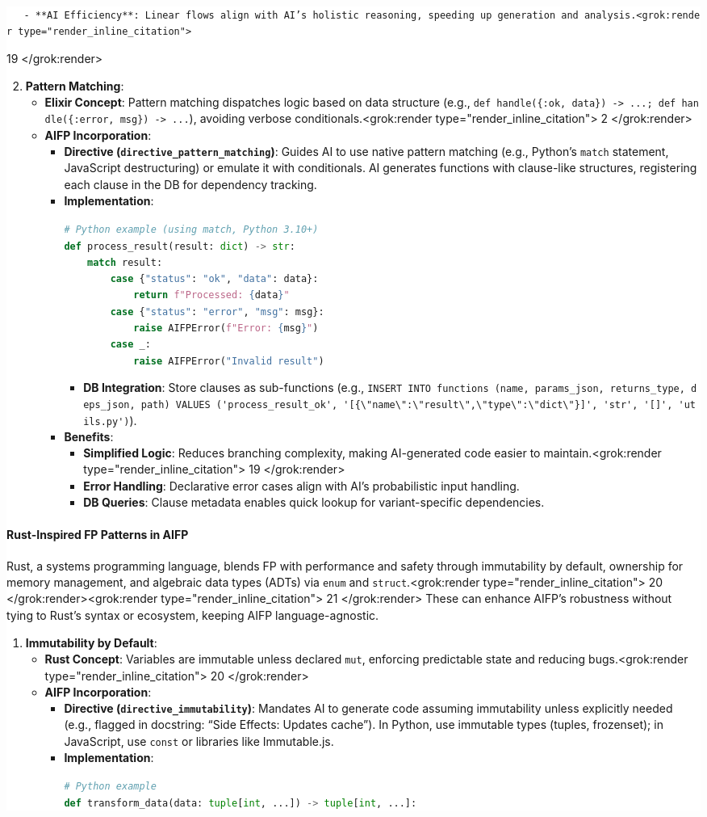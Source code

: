        - **AI Efficiency**: Linear flows align with AI’s holistic reasoning, speeding up generation and analysis.<grok:render type="render_inline_citation">
<argument name="citation_id">19</argument>
</grok:render>

2. **Pattern Matching**:
   - **Elixir Concept**: Pattern matching dispatches logic based on data structure (e.g., `def handle({:ok, data}) -> ...; def handle({:error, msg}) -> ...`), avoiding verbose conditionals.<grok:render type="render_inline_citation">
<argument name="citation_id">2</argument>
</grok:render>
   - **AIFP Incorporation**:
     - **Directive (`directive_pattern_matching`)**: Guides AI to use native pattern matching (e.g., Python’s `match` statement, JavaScript destructuring) or emulate it with conditionals. AI generates functions with clause-like structures, registering each clause in the DB for dependency tracking.
     - **Implementation**:
       ```python
       # Python example (using match, Python 3.10+)
       def process_result(result: dict) -> str:
           match result:
               case {"status": "ok", "data": data}:
                   return f"Processed: {data}"
               case {"status": "error", "msg": msg}:
                   raise AIFPError(f"Error: {msg}")
               case _:
                   raise AIFPError("Invalid result")
       ```
       - **DB Integration**: Store clauses as sub-functions (e.g., `INSERT INTO functions (name, params_json, returns_type, deps_json, path) VALUES ('process_result_ok', '[{\"name\":\"result\",\"type\":\"dict\"}]', 'str', '[]', 'utils.py')`).
     - **Benefits**:
       - **Simplified Logic**: Reduces branching complexity, making AI-generated code easier to maintain.<grok:render type="render_inline_citation">
<argument name="citation_id">19</argument>
</grok:render>
       - **Error Handling**: Declarative error cases align with AI’s probabilistic input handling.
       - **DB Queries**: Clause metadata enables quick lookup for variant-specific dependencies.

#### Rust-Inspired FP Patterns in AIFP
Rust, a systems programming language, blends FP with performance and safety through immutability by default, ownership for memory management, and algebraic data types (ADTs) via `enum` and `struct`.<grok:render type="render_inline_citation">
<argument name="citation_id">20</argument>
</grok:render><grok:render type="render_inline_citation">
<argument name="citation_id">21</argument>
</grok:render> These can enhance AIFP’s robustness without tying to Rust’s syntax or ecosystem, keeping AIFP language-agnostic.

1. **Immutability by Default**:
   - **Rust Concept**: Variables are immutable unless declared `mut`, enforcing predictable state and reducing bugs.<grok:render type="render_inline_citation">
<argument name="citation_id">20</argument>
</grok:render>
   - **AIFP Incorporation**:
     - **Directive (`directive_immutability`)**: Mandates AI to generate code assuming immutability unless explicitly needed (e.g., flagged in docstring: “Side Effects: Updates cache”). In Python, use immutable types (tuples, frozenset); in JavaScript, use `const` or libraries like Immutable.js.
     - **Implementation**:
       ```python
       # Python example
       def transform_data(data: tuple[int, ...]) -> tuple[int, ...]: